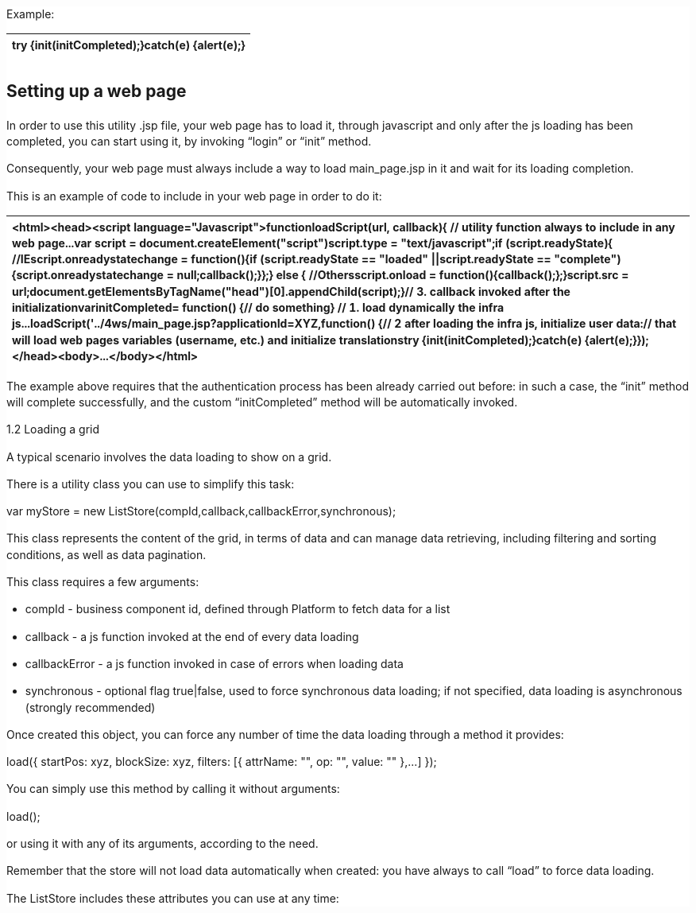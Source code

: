 Example:

| try {init\(initCompleted\);}catch\(e\) {alert\(e\);} |
| :--- |


## **Setting up a web page**

In order to use this utility .jsp file, your web page has to load it, through javascript and only after the js loading has been completed, you can start using it, by invoking “login” or “init” method.

Consequently, your web page must always include a way to load main\_page.jsp in it and wait for its loading completion.

This is an example of code to include in your web page in order to do it:

| &lt;html&gt;&lt;head&gt;&lt;script language="Javascript"&gt;functionloadScript\(url, callback\){ // utility function always to include in any web page...var script = document.createElement\("script"\)script.type = "text/javascript";if \(script.readyState\){ //IEscript.onreadystatechange = function\(\){if \(script.readyState == "loaded" \|\|script.readyState == "complete"\){script.onreadystatechange = null;callback\(\);}};} else { //Othersscript.onload = function\(\){callback\(\);};}script.src = url;document.getElementsByTagName\("head"\)\[0\].appendChild\(script\);}// 3. callback invoked after the initializationvarinitCompleted= function\(\) {// do something} // 1. load dynamically the infra js...loadScript\('../4ws/main\_page.jsp?applicationId=XYZ,function\(\) {// 2 after loading the infra js, initialize user data:// that will load web pages variables \(username, etc.\) and initialize translationstry {init\(initCompleted\);}catch\(e\) {alert\(e\);}}\); &lt;/head&gt;&lt;body&gt;...&lt;/body&gt;&lt;/html&gt; |
| :--- |


The example above requires that the authentication process has been already carried out before: in such a case, the “init” method will complete successfully, and the custom “initCompleted” method will be automatically invoked.

1.2 Loading a grid

A typical scenario involves the data loading to show on a grid.

There is a utility class you can use to simplify this task:

var myStore = new ListStore\(compId,callback,callbackError,synchronous\);

This class represents the content of the grid, in terms of data and can manage data retrieving, including filtering and sorting conditions, as well as data pagination.

This class requires a few arguments:

* compId - business component id, defined through Platform to fetch data for a list

* callback - a js function invoked at the end of every data loading

* callbackError - a js function invoked in case of errors when loading data

* synchronous - optional flag true\|false, used to force synchronous data loading; if not specified, data loading is asynchronous \(strongly recommended\)

Once created this object, you can force any number of time the data loading through a method it provides:

load\({ startPos: xyz, blockSize: xyz, filters: \[{ attrName: "", op: "", value: "" },...\] }\);

You can simply use this method by calling it without arguments:

load\(\);

or using it with any of its arguments, according to the need.

Remember that the store will not load data automatically when created: you have always to call “load” to force data loading.

The ListStore includes these attributes you can use at any time:
